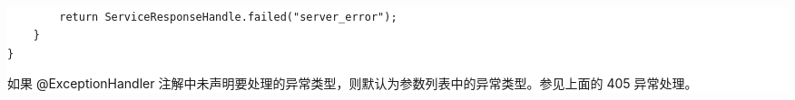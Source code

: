 ```
        return ServiceResponseHandle.failed("server_error");
    }
}
```
如果 @ExceptionHandler 注解中未声明要处理的异常类型，则默认为参数列表中的异常类型。参见上面的 405 异常处理。
